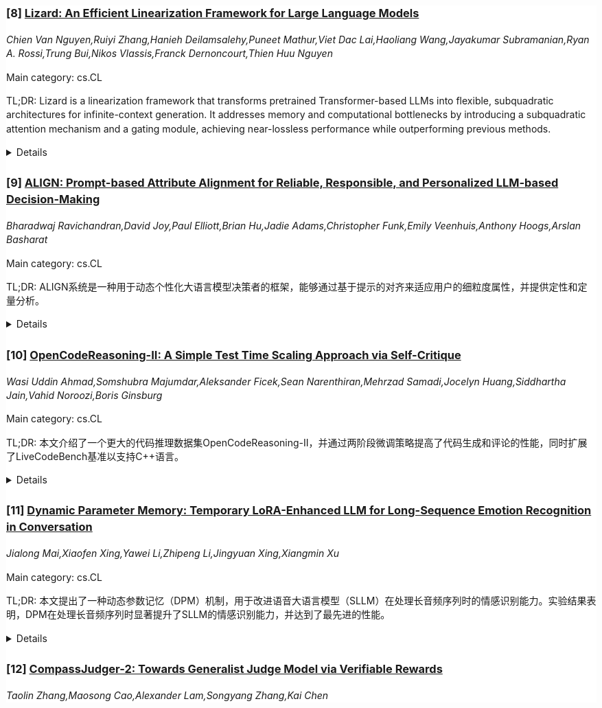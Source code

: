 ### [8] [Lizard: An Efficient Linearization Framework for Large Language Models](https://arxiv.org/abs/2507.09025)
*Chien Van Nguyen,Ruiyi Zhang,Hanieh Deilamsalehy,Puneet Mathur,Viet Dac Lai,Haoliang Wang,Jayakumar Subramanian,Ryan A. Rossi,Trung Bui,Nikos Vlassis,Franck Dernoncourt,Thien Huu Nguyen*

Main category: cs.CL

TL;DR: Lizard is a linearization framework that transforms pretrained Transformer-based LLMs into flexible, subquadratic architectures for infinite-context generation. It addresses memory and computational bottlenecks by introducing a subquadratic attention mechanism and a gating module, achieving near-lossless performance while outperforming previous methods.


<details><summary>Details</summary></details>


### [9] [ALIGN: Prompt-based Attribute Alignment for Reliable, Responsible, and Personalized LLM-based Decision-Making](https://arxiv.org/abs/2507.09037)
*Bharadwaj Ravichandran,David Joy,Paul Elliott,Brian Hu,Jadie Adams,Christopher Funk,Emily Veenhuis,Anthony Hoogs,Arslan Basharat*

Main category: cs.CL

TL;DR: ALIGN系统是一种用于动态个性化大语言模型决策者的框架，能够通过基于提示的对齐来适应用户的细粒度属性，并提供定性和定量分析。


<details><summary>Details</summary></details>


### [10] [OpenCodeReasoning-II: A Simple Test Time Scaling Approach via Self-Critique](https://arxiv.org/abs/2507.09075)
*Wasi Uddin Ahmad,Somshubra Majumdar,Aleksander Ficek,Sean Narenthiran,Mehrzad Samadi,Jocelyn Huang,Siddhartha Jain,Vahid Noroozi,Boris Ginsburg*

Main category: cs.CL

TL;DR: 本文介绍了一个更大的代码推理数据集OpenCodeReasoning-II，并通过两阶段微调策略提高了代码生成和评论的性能，同时扩展了LiveCodeBench基准以支持C++语言。


<details><summary>Details</summary></details>


### [11] [Dynamic Parameter Memory: Temporary LoRA-Enhanced LLM for Long-Sequence Emotion Recognition in Conversation](https://arxiv.org/abs/2507.09076)
*Jialong Mai,Xiaofen Xing,Yawei Li,Zhipeng Li,Jingyuan Xing,Xiangmin Xu*

Main category: cs.CL

TL;DR: 本文提出了一种动态参数记忆（DPM）机制，用于改进语音大语言模型（SLLM）在处理长音频序列时的情感识别能力。实验结果表明，DPM在处理长音频序列时显著提升了SLLM的情感识别能力，并达到了最先进的性能。


<details><summary>Details</summary></details>


### [12] [CompassJudger-2: Towards Generalist Judge Model via Verifiable Rewards](https://arxiv.org/abs/2507.09104)
*Taolin Zhang,Maosong Cao,Alexander Lam,Songyang Zhang,Kai Chen*
